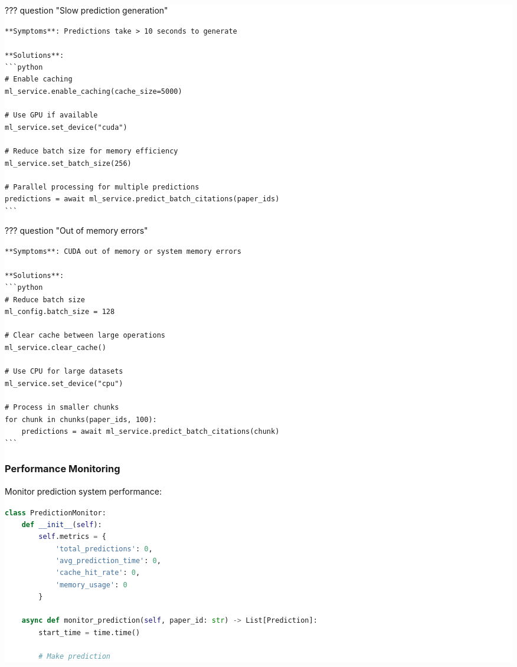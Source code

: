 ??? question "Slow prediction generation"

    **Symptoms**: Predictions take > 10 seconds to generate
    
    **Solutions**:
    ```python
    # Enable caching
    ml_service.enable_caching(cache_size=5000)
    
    # Use GPU if available
    ml_service.set_device("cuda")
    
    # Reduce batch size for memory efficiency
    ml_service.set_batch_size(256)
    
    # Parallel processing for multiple predictions
    predictions = await ml_service.predict_batch_citations(paper_ids)
    ```

??? question "Out of memory errors"

    **Symptoms**: CUDA out of memory or system memory errors
    
    **Solutions**:
    ```python
    # Reduce batch size
    ml_config.batch_size = 128
    
    # Clear cache between large operations
    ml_service.clear_cache()
    
    # Use CPU for large datasets
    ml_service.set_device("cpu")
    
    # Process in smaller chunks
    for chunk in chunks(paper_ids, 100):
        predictions = await ml_service.predict_batch_citations(chunk)
    ```

### Performance Monitoring

Monitor prediction system performance:

```python
class PredictionMonitor:
    def __init__(self):
        self.metrics = {
            'total_predictions': 0,
            'avg_prediction_time': 0,
            'cache_hit_rate': 0,
            'memory_usage': 0
        }
    
    async def monitor_prediction(self, paper_id: str) -> List[Prediction]:
        start_time = time.time()
        
        # Make prediction
```